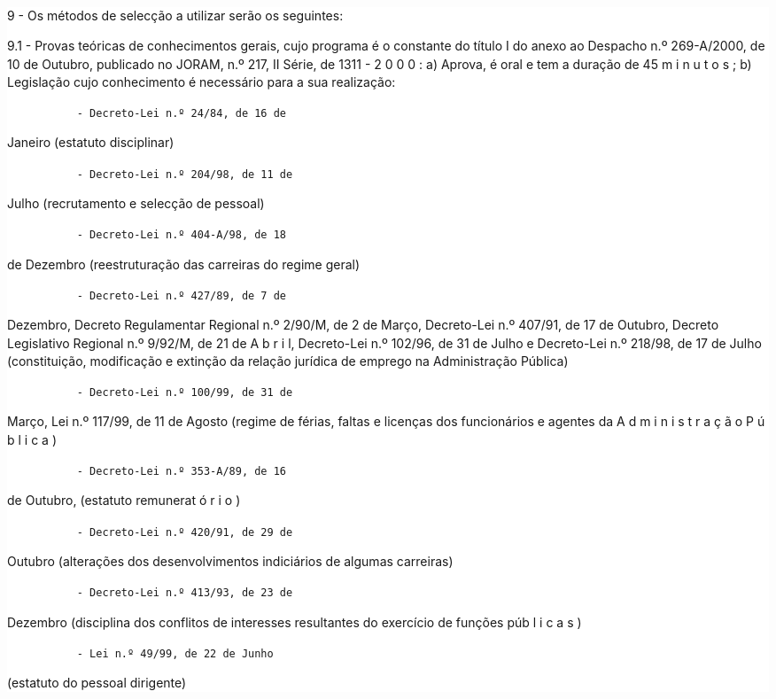 
9 - Os métodos de selecção a utilizar serão os seguintes:


9.1 - Provas teóricas de conhecimentos gerais, cujo
programa é o constante do título I do anexo ao
Despacho n.º 269-A/2000, de 10 de Outubro,
publicado no JORAM, n.º 217, II Série, de 1311 - 2 0 0 0 :
a) Aprova, é oral e tem a duração de 45
m i n u t o s ;
b) Legislação cujo conhecimento é necessário para a sua realização:

               - Decreto-Lei n.º 24/84, de 16 de
Janeiro (estatuto disciplinar)

               - Decreto-Lei n.º 204/98, de 11 de
Julho (recrutamento e selecção
de pessoal)

               - Decreto-Lei n.º 404-A/98, de 18
de Dezembro (reestruturação
das carreiras do regime geral)

               - Decreto-Lei n.º 427/89, de 7 de
Dezembro, Decreto Regulamentar Regional n.º 2/90/M, de
2 de Março, Decreto-Lei n.º
407/91, de 17 de Outubro,
Decreto Legislativo Regional
n.º 9/92/M, de 21 de A b r i l,
Decreto-Lei n.º 102/96, de 31 de
Julho e Decreto-Lei n.º 218/98,
de 17 de Julho (constituição,
modificação e extinção da relação jurídica de emprego na
Administração Pública)

               - Decreto-Lei n.º 100/99, de 31 de
Março, Lei n.º 117/99, de 11 de
Agosto (regime de férias, faltas
e licenças dos funcionários e
agentes da A d m i n i s t r a ç ã o
P ú b l i c a )

               - Decreto-Lei n.º 353-A/89, de 16
de Outubro, (estatuto remunerat ó r i o )

               - Decreto-Lei n.º 420/91, de 29 de
Outubro (alterações dos desenvolvimentos indiciários de algumas carreiras)

               - Decreto-Lei n.º 413/93, de 23 de
Dezembro (disciplina dos conflitos de interesses resultantes
do exercício de funções púb l i c a s )

               - Lei n.º 49/99, de 22 de Junho
(estatuto do pessoal dirigente)



